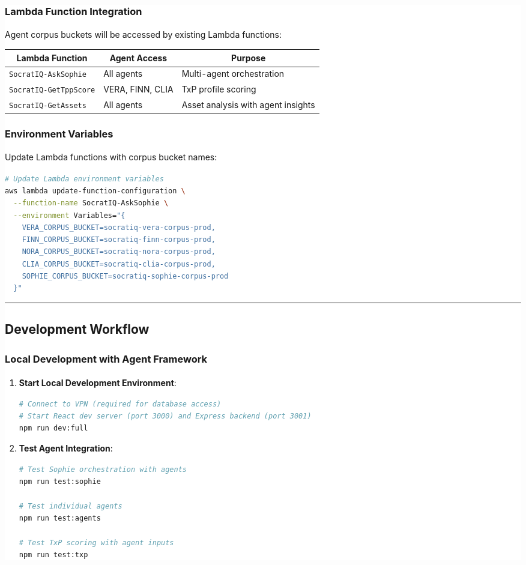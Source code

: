 ### Lambda Function Integration

Agent corpus buckets will be accessed by existing Lambda functions:

| Lambda Function | Agent Access | Purpose |
|-----------------|--------------|---------|
| `SocratIQ-AskSophie` | All agents | Multi-agent orchestration |
| `SocratIQ-GetTppScore` | VERA, FINN, CLIA | TxP profile scoring |
| `SocratIQ-GetAssets` | All agents | Asset analysis with agent insights |

### Environment Variables

Update Lambda functions with corpus bucket names:

```bash
# Update Lambda environment variables
aws lambda update-function-configuration \
  --function-name SocratIQ-AskSophie \
  --environment Variables="{
    VERA_CORPUS_BUCKET=socratiq-vera-corpus-prod,
    FINN_CORPUS_BUCKET=socratiq-finn-corpus-prod,
    NORA_CORPUS_BUCKET=socratiq-nora-corpus-prod,
    CLIA_CORPUS_BUCKET=socratiq-clia-corpus-prod,
    SOPHIE_CORPUS_BUCKET=socratiq-sophie-corpus-prod
  }"
```

---

## Development Workflow

### Local Development with Agent Framework

1. **Start Local Development Environment**:
   ```bash
   # Connect to VPN (required for database access)
   # Start React dev server (port 3000) and Express backend (port 3001)
   npm run dev:full
   ```

2. **Test Agent Integration**:
   ```bash
   # Test Sophie orchestration with agents
   npm run test:sophie

   # Test individual agents
   npm run test:agents

   # Test TxP scoring with agent inputs
   npm run test:txp
   ```
